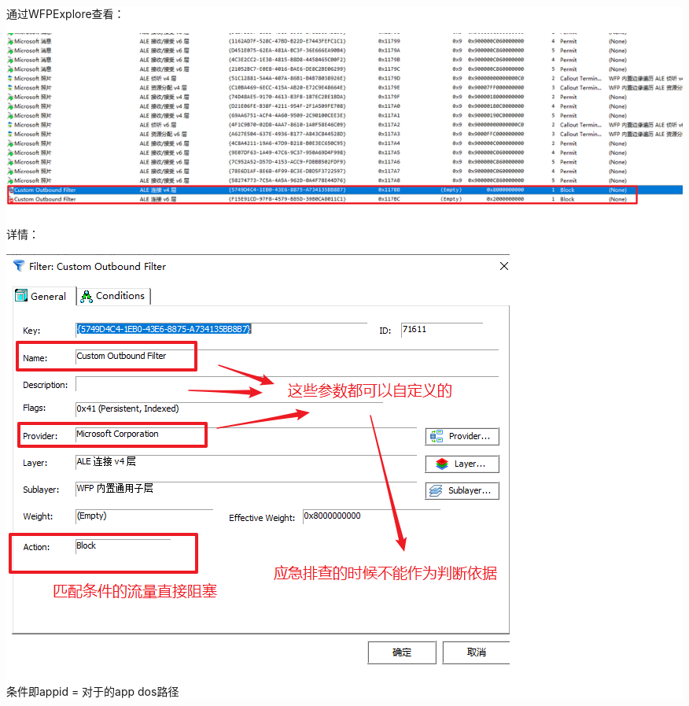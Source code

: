 

通过WFPExplore查看：

![image-20241017160726894](/img/借助Windows_WFP静默端上edr等应用/image-20241017160726894.png)

详情：

![image-20241017160920321](/img/借助Windows_WFP静默端上edr等应用/image-20241017160920321.png)



条件即appid = 对于的app dos路径
